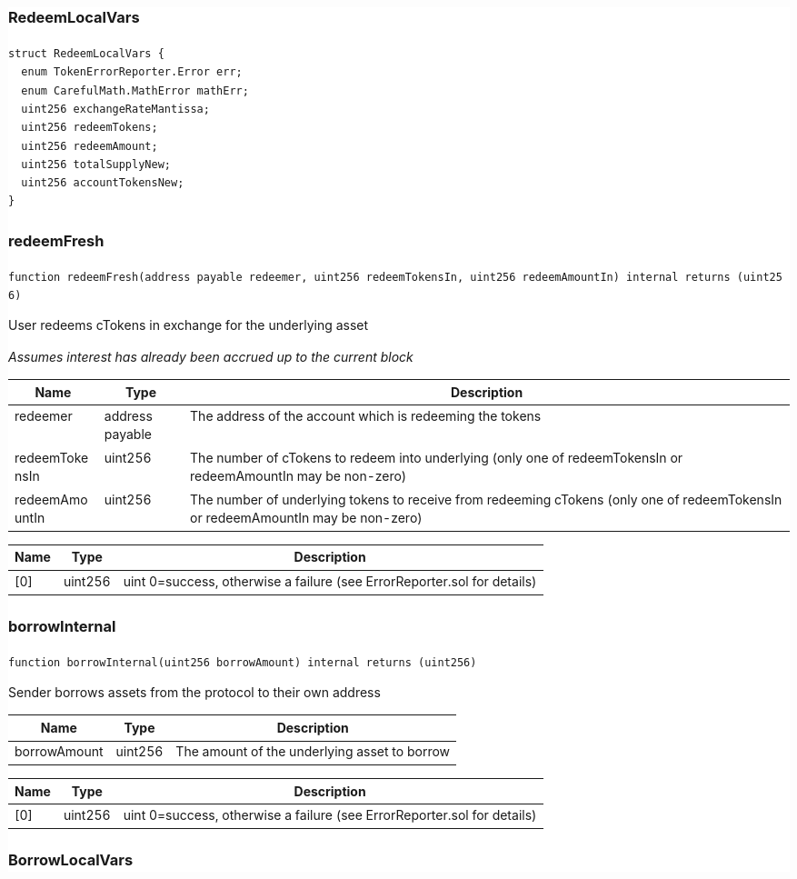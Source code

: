 ### RedeemLocalVars

```solidity
struct RedeemLocalVars {
  enum TokenErrorReporter.Error err;
  enum CarefulMath.MathError mathErr;
  uint256 exchangeRateMantissa;
  uint256 redeemTokens;
  uint256 redeemAmount;
  uint256 totalSupplyNew;
  uint256 accountTokensNew;
}
```

### redeemFresh

```solidity
function redeemFresh(address payable redeemer, uint256 redeemTokensIn, uint256 redeemAmountIn) internal returns (uint256)
```

User redeems cTokens in exchange for the underlying asset

_Assumes interest has already been accrued up to the current block_

| Name | Type | Description |
| ---- | ---- | ----------- |
| redeemer | address payable | The address of the account which is redeeming the tokens |
| redeemTokensIn | uint256 | The number of cTokens to redeem into underlying (only one of redeemTokensIn or redeemAmountIn may be non-zero) |
| redeemAmountIn | uint256 | The number of underlying tokens to receive from redeeming cTokens (only one of redeemTokensIn or redeemAmountIn may be non-zero) |

| Name | Type | Description |
| ---- | ---- | ----------- |
| [0] | uint256 | uint 0&#x3D;success, otherwise a failure (see ErrorReporter.sol for details) |

### borrowInternal

```solidity
function borrowInternal(uint256 borrowAmount) internal returns (uint256)
```

Sender borrows assets from the protocol to their own address

| Name | Type | Description |
| ---- | ---- | ----------- |
| borrowAmount | uint256 | The amount of the underlying asset to borrow |

| Name | Type | Description |
| ---- | ---- | ----------- |
| [0] | uint256 | uint 0&#x3D;success, otherwise a failure (see ErrorReporter.sol for details) |

### BorrowLocalVars
